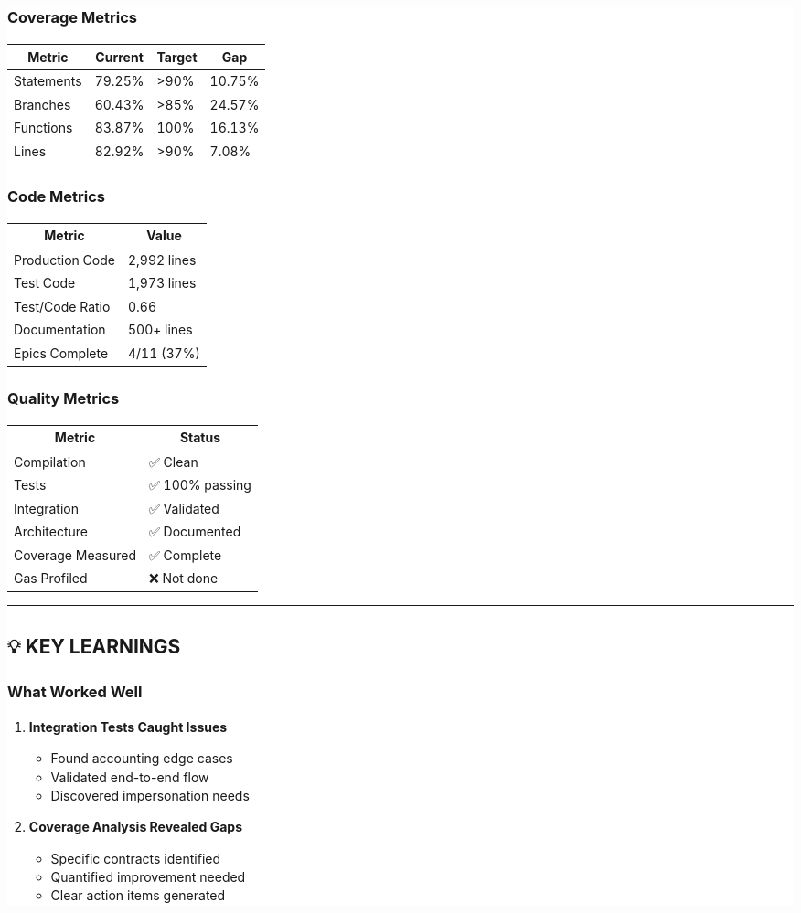 ### Coverage Metrics
| Metric | Current | Target | Gap |
|--------|---------|--------|-----|
| Statements | 79.25% | >90% | 10.75% |
| Branches | 60.43% | >85% | 24.57% |
| Functions | 83.87% | 100% | 16.13% |
| Lines | 82.92% | >90% | 7.08% |

### Code Metrics
| Metric | Value |
|--------|-------|
| Production Code | 2,992 lines |
| Test Code | 1,973 lines |
| Test/Code Ratio | 0.66 |
| Documentation | 500+ lines |
| Epics Complete | 4/11 (37%) |

### Quality Metrics
| Metric | Status |
|--------|--------|
| Compilation | ✅ Clean |
| Tests | ✅ 100% passing |
| Integration | ✅ Validated |
| Architecture | ✅ Documented |
| Coverage Measured | ✅ Complete |
| Gas Profiled | ❌ Not done |

---

## 💡 KEY LEARNINGS

### What Worked Well

1. **Integration Tests Caught Issues**
   - Found accounting edge cases
   - Validated end-to-end flow
   - Discovered impersonation needs

2. **Coverage Analysis Revealed Gaps**
   - Specific contracts identified
   - Quantified improvement needed
   - Clear action items generated
